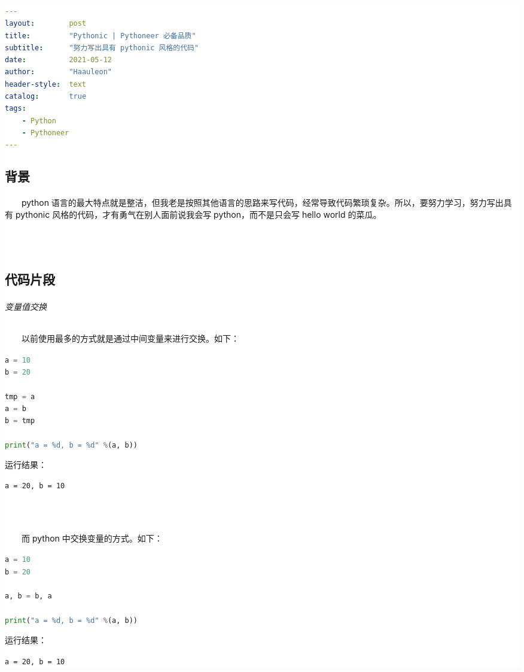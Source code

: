 ```yaml
---
layout:        post
title:         "Pythonic | Pythoneer 必备品质"
subtitle:      "努力写出具有 pythonic 风格的代码"
date:          2021-05-12
author:        "Haauleon"
header-style:  text
catalog:       true
tags:
    - Python
    - Pythoneer
---
```


## 背景
&emsp;&emsp;python 语言的最大特点就是整洁，但我老是按照其他语言的思路来写代码，经常导致代码繁琐复杂。所以，要努力学习，努力写出具有 pythonic 风格的代码，才有勇气在别人面前说我会写 python，而不是只会写 hello world 的菜瓜。       

<br><br>

## 代码片段
###### 变量值交换
&emsp;&emsp;以前使用最多的方式就是通过中间变量来进行交换。如下：      
```python
a = 10
b = 20

tmp = a
a = b
b = tmp

print("a = %d, b = %d" %(a, b))
```

运行结果：      
```
a = 20, b = 10
```

<br><br>

&emsp;&emsp;而 python 中交换变量的方式。如下：        
```python
a = 10
b = 20

a, b = b, a

print("a = %d, b = %d" %(a, b))
```

运行结果：         
```
a = 20, b = 10
```
